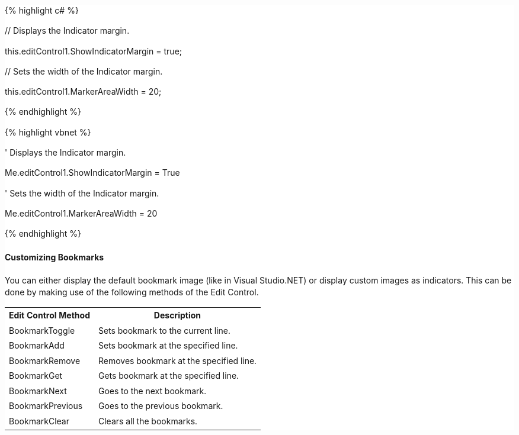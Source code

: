 
{% highlight c# %}



// Displays the Indicator margin.

this.editControl1.ShowIndicatorMargin = true;



// Sets the width of the Indicator margin.

this.editControl1.MarkerAreaWidth = 20;

{% endhighlight %}

{% highlight vbnet %}



' Displays the Indicator margin.

Me.editControl1.ShowIndicatorMargin = True



' Sets the width of the Indicator margin.

Me.editControl1.MarkerAreaWidth = 20

{% endhighlight %}


#### Customizing Bookmarks

You can either display the default bookmark image (like in Visual Studio.NET) or display custom images as indicators. This can be done by making use of the following methods of the Edit Control.



<table>
<tr>
<th>
Edit Control Method</th><th>
Description</th></tr>
<tr>
<td>
BookmarkToggle</td><td>
Sets bookmark to the current line.</td></tr>
<tr>
<td>
BookmarkAdd</td><td>
Sets bookmark at the specified line.</td></tr>
<tr>
<td>
BookmarkRemove</td><td>
Removes bookmark at the specified line.</td></tr>
<tr>
<td>
BookmarkGet</td><td>
Gets bookmark at the specified line.</td></tr>
<tr>
<td>
BookmarkNext</td><td>
Goes to the next bookmark.</td></tr>
<tr>
<td>
BookmarkPrevious</td><td>
Goes to the previous bookmark.</td></tr>
<tr>
<td>
BookmarkClear</td><td>
Clears all the bookmarks.</td></tr>
</table>